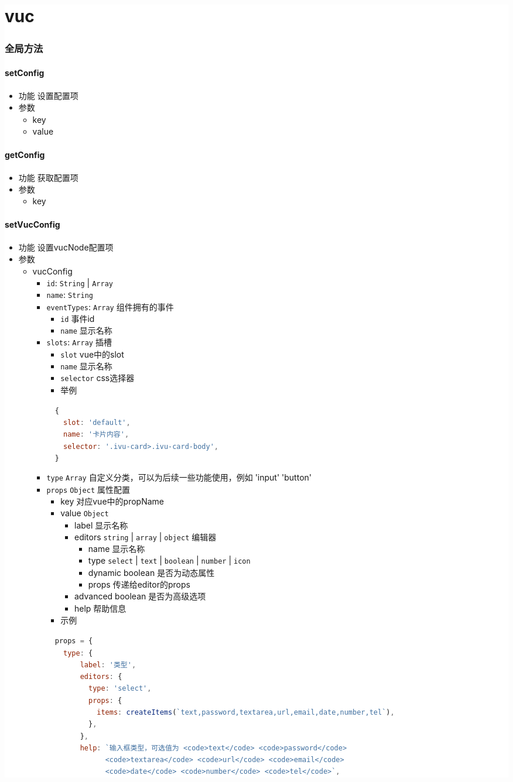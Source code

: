 # vuc

### 全局方法

#### setConfig
- 功能 设置配置项
- 参数
  - key
  - value

#### getConfig
- 功能 获取配置项
- 参数
  - key

#### setVucConfig
- 功能 设置vucNode配置项
- 参数
  - vucConfig
    - `id`: `String` | `Array`
    - `name`: `String`
    - `eventTypes`: `Array` 组件拥有的事件
      - `id` 事件id
      - `name` 显示名称
    - `slots`: `Array` 插槽
      - `slot` vue中的slot
      - `name` 显示名称
      - `selector` css选择器
      - 举例
      ```js
        {
          slot: 'default',
          name: '卡片内容',
          selector: '.ivu-card>.ivu-card-body',
        }
        ```
    - `type` `Array` 自定义分类，可以为后续一些功能使用，例如 'input' 'button'
    - `props` `Object` 属性配置
      - key 对应vue中的propName
      - value `Object`
        - label 显示名称
        - editors `string` | `array` | `object` 编辑器
          - name 显示名称
          - type `select` | `text` | `boolean` | `number` | `icon`
          - dynamic boolean 是否为动态属性
          - props 传递给editor的props
        - advanced boolean 是否为高级选项
        - help 帮助信息
      - 示例
      ```js
        props = {
          type: {
              label: '类型',
              editors: {
                type: 'select',
                props: {
                  items: createItems(`text,password,textarea,url,email,date,number,tel`),
                },
              },
              help: `输入框类型，可选值为 <code>text</code> <code>password</code>
                    <code>textarea</code> <code>url</code> <code>email</code>
                    <code>date</code> <code>number</code> <code>tel</code>`,